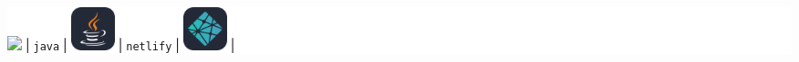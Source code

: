 <img src="../assets/fonts.svg" width="48">                     | `java` |                      <img src="../assets/java-auto.svg" width="48">                       |   `netlify`    |                       <img src="../assets/netlify-auto.svg" width="48">                       |